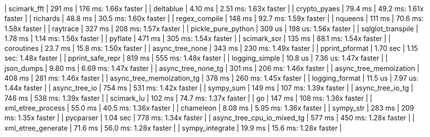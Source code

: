 | scimark_fft                | 291 ms                                                          | 176 ms: 1.66x faster                                                            |
| deltablue                  | 4.10 ms                                                         | 2.51 ms: 1.63x faster                                                           |
| crypto_pyaes               | 79.4 ms                                                         | 49.2 ms: 1.61x faster                                                           |
| richards                   | 48.8 ms                                                         | 30.5 ms: 1.60x faster                                                           |
| regex_compile              | 148 ms                                                          | 92.7 ms: 1.59x faster                                                           |
| nqueens                    | 111 ms                                                          | 70.6 ms: 1.58x faster                                                           |
| raytrace                   | 327 ms                                                          | 208 ms: 1.57x faster                                                            |
| pickle_pure_python         | 309 us                                                          | 198 us: 1.56x faster                                                            |
| sqlglot_transpile          | 1.78 ms                                                         | 1.14 ms: 1.56x faster                                                           |
| pyflate                    | 471 ms                                                          | 305 ms: 1.54x faster                                                            |
| scimark_sor                | 135 ms                                                          | 88.1 ms: 1.54x faster                                                           |
| coroutines                 | 23.7 ms                                                         | 15.8 ms: 1.50x faster                                                           |
| async_tree_none            | 343 ms                                                          | 230 ms: 1.49x faster                                                            |
| pprint_pformat             | 1.70 sec                                                        | 1.15 sec: 1.48x faster                                                          |
| pprint_safe_repr           | 819 ms                                                          | 555 ms: 1.48x faster                                                            |
| logging_simple             | 10.8 us                                                         | 7.36 us: 1.47x faster                                                           |
| json_dumps                 | 9.80 ms                                                         | 6.69 ms: 1.47x faster                                                           |
| async_tree_none_tg         | 301 ms                                                          | 206 ms: 1.46x faster                                                            |
| async_tree_memoization     | 408 ms                                                          | 281 ms: 1.46x faster                                                            |
| async_tree_memoization_tg  | 378 ms                                                          | 260 ms: 1.45x faster                                                            |
| logging_format             | 11.5 us                                                         | 7.97 us: 1.44x faster                                                           |
| async_tree_io              | 754 ms                                                          | 531 ms: 1.42x faster                                                            |
| sympy_sum                  | 149 ms                                                          | 107 ms: 1.39x faster                                                            |
| async_tree_io_tg           | 746 ms                                                          | 538 ms: 1.39x faster                                                            |
| scimark_lu                 | 102 ms                                                          | 74.7 ms: 1.37x faster                                                           |
| go                         | 147 ms                                                          | 108 ms: 1.36x faster                                                            |
| xml_etree_process          | 55.0 ms                                                         | 40.5 ms: 1.36x faster                                                           |
| chameleon                  | 8.08 ms                                                         | 5.95 ms: 1.36x faster                                                           |
| sympy_str                  | 283 ms                                                          | 209 ms: 1.35x faster                                                            |
| pycparser                  | 1.04 sec                                                        | 778 ms: 1.34x faster                                                            |
| async_tree_cpu_io_mixed_tg | 577 ms                                                          | 450 ms: 1.28x faster                                                            |
| xml_etree_generate         | 71.6 ms                                                         | 56.0 ms: 1.28x faster                                                           |
| sympy_integrate            | 19.9 ms                                                         | 15.6 ms: 1.28x faster                                                           |